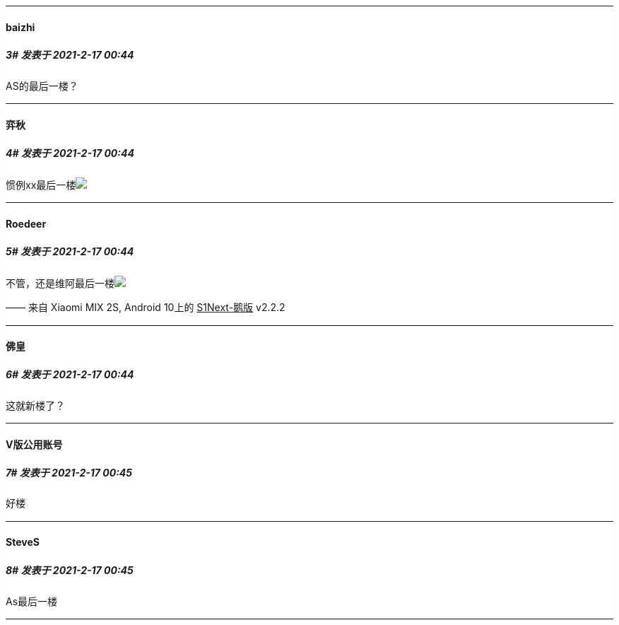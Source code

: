 
-----

####  baizhi  
##### 3#       发表于 2021-2-17 00:44


AS的最后一楼？


-----

####  弈秋  
##### 4#       发表于 2021-2-17 00:44


惯例xx最后一楼<img src="https://static.saraba1st.com/image/smiley/face2017/035.png" referrerpolicy="no-referrer">


-----

####  Roedeer  
##### 5#       发表于 2021-2-17 00:44


不管，还是维阿最后一楼<img src="https://static.saraba1st.com/image/smiley/face2017/211.gif" referrerpolicy="no-referrer">

—— 来自 Xiaomi MIX 2S, Android 10上的 [S1Next-鹅版](https://github.com/ykrank/S1-Next/releases) v2.2.2


-----

####  佛皇  
##### 6#       发表于 2021-2-17 00:44


这就新楼了？


-----

####  V版公用账号  
##### 7#       发表于 2021-2-17 00:45


好楼


-----

####  SteveS  
##### 8#       发表于 2021-2-17 00:45


As最后一楼


-----
